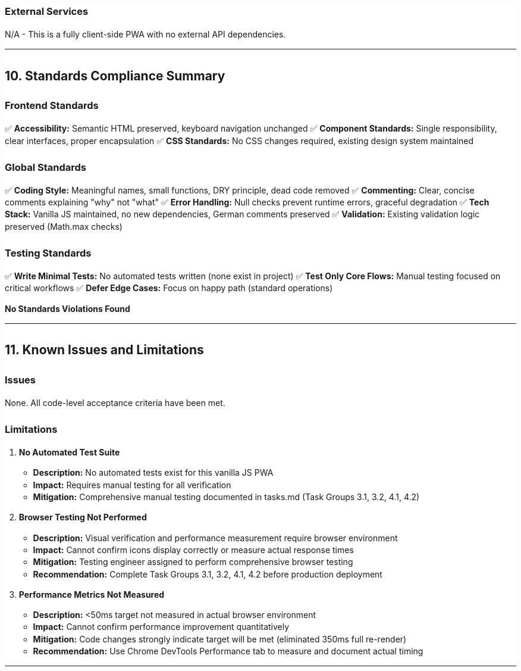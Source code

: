 ### External Services
N/A - This is a fully client-side PWA with no external API dependencies.

---

## 10. Standards Compliance Summary

### Frontend Standards
✅ **Accessibility:** Semantic HTML preserved, keyboard navigation unchanged
✅ **Component Standards:** Single responsibility, clear interfaces, proper encapsulation
✅ **CSS Standards:** No CSS changes required, existing design system maintained

### Global Standards
✅ **Coding Style:** Meaningful names, small functions, DRY principle, dead code removed
✅ **Commenting:** Clear, concise comments explaining "why" not "what"
✅ **Error Handling:** Null checks prevent runtime errors, graceful degradation
✅ **Tech Stack:** Vanilla JS maintained, no new dependencies, German comments preserved
✅ **Validation:** Existing validation logic preserved (Math.max checks)

### Testing Standards
✅ **Write Minimal Tests:** No automated tests written (none exist in project)
✅ **Test Only Core Flows:** Manual testing focused on critical workflows
✅ **Defer Edge Cases:** Focus on happy path (standard operations)

**No Standards Violations Found**

---

## 11. Known Issues and Limitations

### Issues
None. All code-level acceptance criteria have been met.

### Limitations

1. **No Automated Test Suite**
   - **Description:** No automated tests exist for this vanilla JS PWA
   - **Impact:** Requires manual testing for all verification
   - **Mitigation:** Comprehensive manual testing documented in tasks.md (Task Groups 3.1, 3.2, 4.1, 4.2)

2. **Browser Testing Not Performed**
   - **Description:** Visual verification and performance measurement require browser environment
   - **Impact:** Cannot confirm icons display correctly or measure actual response times
   - **Mitigation:** Testing engineer assigned to perform comprehensive browser testing
   - **Recommendation:** Complete Task Groups 3.1, 3.2, 4.1, 4.2 before production deployment

3. **Performance Metrics Not Measured**
   - **Description:** <50ms target not measured in actual browser environment
   - **Impact:** Cannot confirm performance improvement quantitatively
   - **Mitigation:** Code changes strongly indicate target will be met (eliminated 350ms full re-render)
   - **Recommendation:** Use Chrome DevTools Performance tab to measure and document actual timing

---